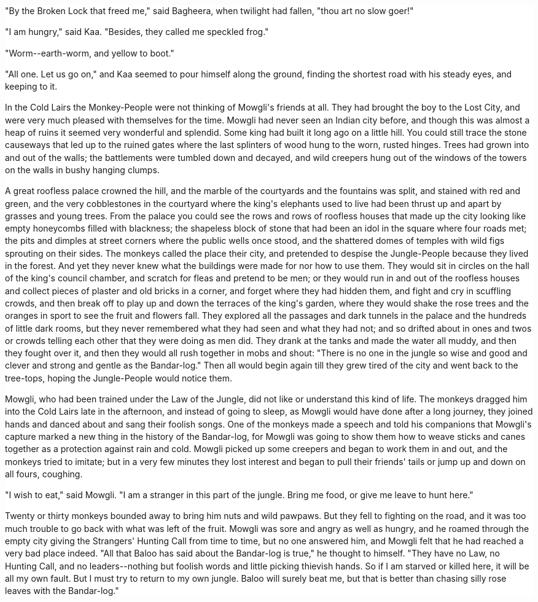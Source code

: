 "By the Broken Lock that freed me," said Bagheera, when twilight had fallen, "thou art no slow goer!" 

"I am hungry," said Kaa. "Besides, they called me speckled frog." 

"Worm--earth-worm, and yellow to boot." 

"All one. Let us go on," and Kaa seemed to pour himself along the ground, finding the shortest road with his steady eyes, and keeping to it. 

In the Cold Lairs the Monkey-People were not thinking of Mowgli's friends at all. They had brought the boy to the Lost City, and were very much pleased with themselves for the time. Mowgli had never seen an Indian city before, and though this was almost a heap of ruins it seemed very wonderful and splendid. Some king had built it long ago on a little hill. You could still trace the stone causeways that led up to the ruined gates where the last splinters of wood hung to the worn, rusted hinges. Trees had grown into and out of the walls; the battlements were tumbled down and decayed, and wild creepers hung out of the windows of the towers on the walls in bushy hanging clumps. 

A great roofless palace crowned the hill, and the marble of the courtyards and the fountains was split, and stained with red and green, and the very cobblestones in the courtyard where the king's elephants used to live had been thrust up and apart by grasses and young trees. From the palace you could see the rows and rows of roofless houses that made up the city looking like empty honeycombs filled with blackness; the shapeless block of stone that had been an idol in the square where four roads met; the pits and dimples at street corners where the public wells once stood, and the shattered domes of temples with wild figs sprouting on their sides. The monkeys called the place their city, and pretended to despise the Jungle-People because they lived in the forest. And yet they never knew what the buildings were made for nor how to use them. They would sit in circles on the hall of the king's council chamber, and scratch for fleas and pretend to be men; or they would run in and out of the roofless houses and collect pieces of plaster and old bricks in a corner, and forget where they had hidden them, and fight and cry in scuffling crowds, and then break off to play up and down the terraces of the king's garden, where they would shake the rose trees and the oranges in sport to see the fruit and flowers fall. They explored all the passages and dark tunnels in the palace and the hundreds of little dark rooms, but they never remembered what they had seen and what they had not; and so drifted about in ones and twos or crowds telling each other that they were doing as men did. They drank at the tanks and made the water all muddy, and then they fought over it, and then they would all rush together in mobs and shout: "There is no one in the jungle so wise and good and clever and strong and gentle as the Bandar-log." Then all would begin again till they grew tired of the city and went back to the tree-tops, hoping the Jungle-People would notice them. 

Mowgli, who had been trained under the Law of the Jungle, did not like or understand this kind of life. The monkeys dragged him into the Cold Lairs late in the afternoon, and instead of going to sleep, as Mowgli would have done after a long journey, they joined hands and danced about and sang their foolish songs. One of the monkeys made a speech and told his companions that Mowgli's capture marked a new thing in the history of the Bandar-log, for Mowgli was going to show them how to weave sticks and canes together as a protection against rain and cold. Mowgli picked up some creepers and began to work them in and out, and the monkeys tried to imitate; but in a very few minutes they lost interest and began to pull their friends' tails or jump up and down on all fours, coughing. 

"I wish to eat," said Mowgli. "I am a stranger in this part of the jungle. Bring me food, or give me leave to hunt here." 

Twenty or thirty monkeys bounded away to bring him nuts and wild pawpaws. But they fell to fighting on the road, and it was too much trouble to go back with what was left of the fruit. Mowgli was sore and angry as well as hungry, and he roamed through the empty city giving the Strangers' Hunting Call from time to time, but no one answered him, and Mowgli felt that he had reached a very bad place indeed. "All that Baloo has said about the Bandar-log is true," he thought to himself. "They have no Law, no Hunting Call, and no leaders--nothing but foolish words and little picking thievish hands. So if I am starved or killed here, it will be all my own fault. But I must try to return to my own jungle. Baloo will surely beat me, but that is better than chasing silly rose leaves with the Bandar-log." 
